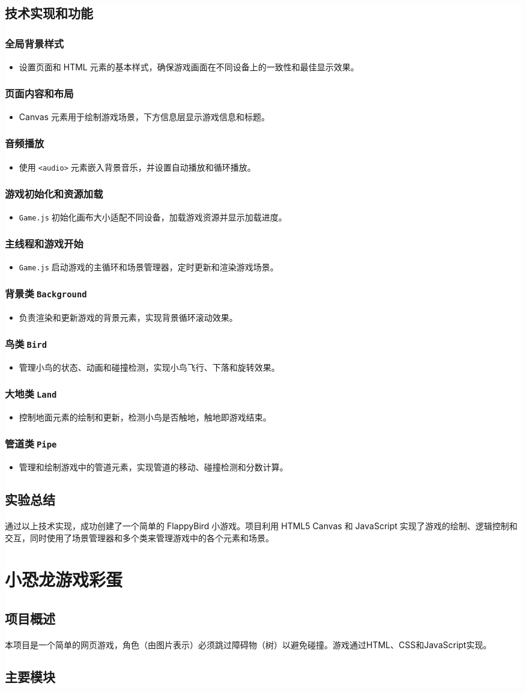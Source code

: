 ## 技术实现和功能

### 全局背景样式

- 设置页面和 HTML 元素的基本样式，确保游戏画面在不同设备上的一致性和最佳显示效果。

### 页面内容和布局

- Canvas 元素用于绘制游戏场景，下方信息层显示游戏信息和标题。

### 音频播放

- 使用 `<audio>` 元素嵌入背景音乐，并设置自动播放和循环播放。

### 游戏初始化和资源加载

- `Game.js` 初始化画布大小适配不同设备，加载游戏资源并显示加载进度。

### 主线程和游戏开始

- `Game.js` 启动游戏的主循环和场景管理器，定时更新和渲染游戏场景。

### 背景类 `Background`

- 负责渲染和更新游戏的背景元素，实现背景循环滚动效果。

### 鸟类 `Bird`

- 管理小鸟的状态、动画和碰撞检测，实现小鸟飞行、下落和旋转效果。

### 大地类 `Land`

- 控制地面元素的绘制和更新，检测小鸟是否触地，触地即游戏结束。

### 管道类 `Pipe`

- 管理和绘制游戏中的管道元素，实现管道的移动、碰撞检测和分数计算。

## 实验总结

通过以上技术实现，成功创建了一个简单的 FlappyBird 小游戏。项目利用 HTML5 Canvas 和 JavaScript 实现了游戏的绘制、逻辑控制和交互，同时使用了场景管理器和多个类来管理游戏中的各个元素和场景。


# 小恐龙游戏彩蛋

## 项目概述

本项目是一个简单的网页游戏，角色（由图片表示）必须跳过障碍物（树）以避免碰撞。游戏通过HTML、CSS和JavaScript实现。

## 主要模块
